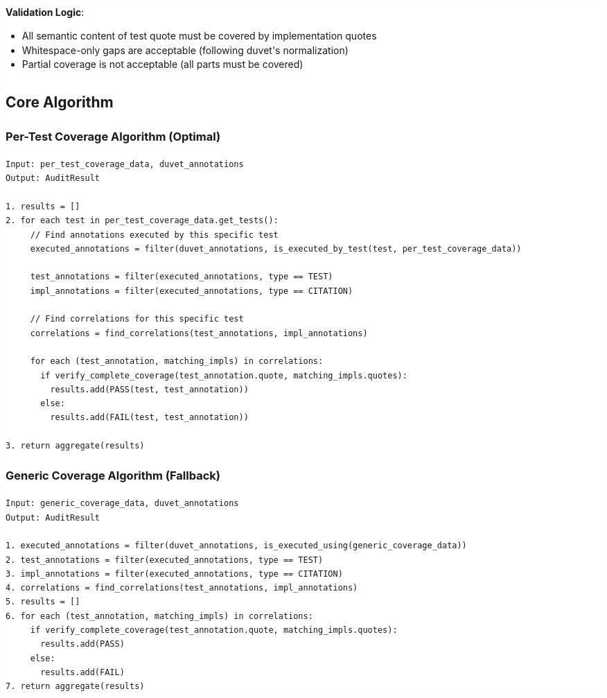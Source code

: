 **Validation Logic**:
- All semantic content of test quote must be covered by implementation quotes
- Whitespace-only gaps are acceptable (following duvet's normalization)
- Partial coverage is not acceptable (all parts must be covered)

## Core Algorithm

### Per-Test Coverage Algorithm (Optimal)
```
Input: per_test_coverage_data, duvet_annotations
Output: AuditResult

1. results = []
2. for each test in per_test_coverage_data.get_tests():
     // Find annotations executed by this specific test
     executed_annotations = filter(duvet_annotations, is_executed_by_test(test, per_test_coverage_data))
     
     test_annotations = filter(executed_annotations, type == TEST)
     impl_annotations = filter(executed_annotations, type == CITATION)
     
     // Find correlations for this specific test
     correlations = find_correlations(test_annotations, impl_annotations)
     
     for each (test_annotation, matching_impls) in correlations:
       if verify_complete_coverage(test_annotation.quote, matching_impls.quotes):
         results.add(PASS(test, test_annotation))
       else:
         results.add(FAIL(test, test_annotation))
         
3. return aggregate(results)
```

### Generic Coverage Algorithm (Fallback)
```
Input: generic_coverage_data, duvet_annotations
Output: AuditResult

1. executed_annotations = filter(duvet_annotations, is_executed_using(generic_coverage_data))
2. test_annotations = filter(executed_annotations, type == TEST)  
3. impl_annotations = filter(executed_annotations, type == CITATION)
4. correlations = find_correlations(test_annotations, impl_annotations)
5. results = []
6. for each (test_annotation, matching_impls) in correlations:
     if verify_complete_coverage(test_annotation.quote, matching_impls.quotes):
       results.add(PASS)
     else:
       results.add(FAIL)
7. return aggregate(results)
```
